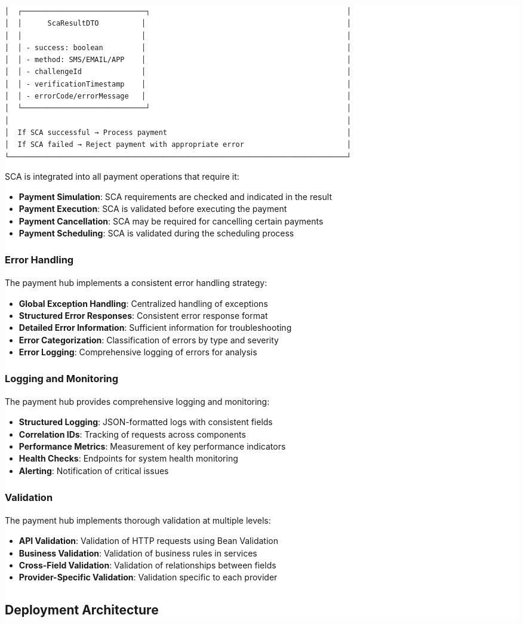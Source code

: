 ```
│  ┌─────────────────────────────┐                                              │
│  │      ScaResultDTO          │                                               │
│  │                            │                                               │
│  │ - success: boolean         │                                               │
│  │ - method: SMS/EMAIL/APP    │                                               │
│  │ - challengeId              │                                               │
│  │ - verificationTimestamp    │                                               │
│  │ - errorCode/errorMessage   │                                               │
│  └─────────────────────────────┘                                              │
│                                                                               │
│  If SCA successful → Process payment                                          │
│  If SCA failed → Reject payment with appropriate error                        │
└───────────────────────────────────────────────────────────────────────────────┘
```

SCA is integrated into all payment operations that require it:

- **Payment Simulation**: SCA requirements are checked and indicated in the result
- **Payment Execution**: SCA is validated before executing the payment
- **Payment Cancellation**: SCA may be required for cancelling certain payments
- **Payment Scheduling**: SCA is validated during the scheduling process

### Error Handling

The payment hub implements a consistent error handling strategy:

- **Global Exception Handling**: Centralized handling of exceptions
- **Structured Error Responses**: Consistent error response format
- **Detailed Error Information**: Sufficient information for troubleshooting
- **Error Categorization**: Classification of errors by type and severity
- **Error Logging**: Comprehensive logging of errors for analysis

### Logging and Monitoring

The payment hub provides comprehensive logging and monitoring:

- **Structured Logging**: JSON-formatted logs with consistent fields
- **Correlation IDs**: Tracking of requests across components
- **Performance Metrics**: Measurement of key performance indicators
- **Health Checks**: Endpoints for system health monitoring
- **Alerting**: Notification of critical issues

### Validation

The payment hub implements thorough validation at multiple levels:

- **API Validation**: Validation of HTTP requests using Bean Validation
- **Business Validation**: Validation of business rules in services
- **Cross-Field Validation**: Validation of relationships between fields
- **Provider-Specific Validation**: Validation specific to each provider

## Deployment Architecture
